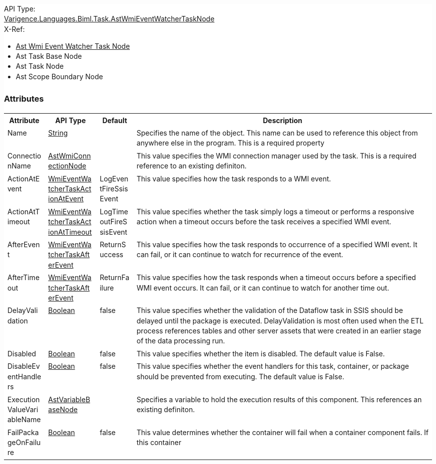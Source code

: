 <div class="AssemblyInfoGroup"><div class="CrossReferenceGroup"><div class="CrossReferenceHeader">API Type:</div><div class="CrossReferenceValue"><a href="../api-reference/Varigence.Languages.Biml.Task.AstWmiEventWatcherTaskNode.html">Varigence.Languages.Biml.Task.AstWmiEventWatcherTaskNode</a></div></div><div class="CrossReferenceGroup"><div class="CrossReferenceHeader">X-Ref:</div><ul class="xrefRow"><li><a class='xref' href ="Varigence.Languages.Biml.Task.AstWmiEventWatcherTaskNode.html">Ast Wmi Event Watcher Task Node</a></li><li><span>Ast Task Base Node</span></li><li><span>Ast Task Node</span></li><li><span>Ast Scope Boundary Node</span></li></ul></div></div><div class="AttributeGroup"><h3>Attributes</h3><table id="AttributeList" class="AttributeList"><tbody><tr><th class="AttributeNameColumnHeader">Attribute</th><th class="AttributeTypeColumnHeader">API Type</th><th class="AttributeDefaultColumnHeader">Default</th><th class="AttributeSummaryColumnHeader">Description</th></tr><tr class="ad0"><td class="AttributeName">Name</td><td class="AttributeType"><a href="https://msdn.microsoft.com/en-us/library/System.String.aspx">String</a></td><td class="AttributeDefault">&nbsp;</td><td class="AttributeSummary"><div class ="SummaryItem">Specifies the name of the object.  This name can be used to reference this object from anywhere else in the program. This is a required property</div></td></tr><tr class="ad1"><td class="AttributeName">ConnectionName</td><td class="AttributeType"><a href="../api-reference/Varigence.Languages.Biml.Connection.AstWmiConnectionNode.html">AstWmiConnectionNode</a></td><td class="AttributeDefault">&nbsp;</td><td class="AttributeSummary"><div class ="SummaryItem">This value specifies the WMI connection manager used by the task. This is a required reference to an existing definiton.</div></td></tr><tr class="ad0"><td class="AttributeName">ActionAtEvent</td><td class="AttributeType"><a href="../api-reference/Varigence.Languages.Biml.Task.WmiEventWatcherTaskActionAtEvent.html">WmiEventWatcherTaskActionAtEvent</a></td><td class="AttributeDefault">LogEventFireSsisEvent</td><td class="AttributeSummary"><div class ="SummaryItem">This value specifies how the task responds to a WMI event. </div></td></tr><tr class="ad1"><td class="AttributeName">ActionAtTimeout</td><td class="AttributeType"><a href="../api-reference/Varigence.Languages.Biml.Task.WmiEventWatcherTaskActionAtTimeout.html">WmiEventWatcherTaskActionAtTimeout</a></td><td class="AttributeDefault">LogTimeoutFireSsisEvent</td><td class="AttributeSummary"><div class ="SummaryItem">This value specifies whether the task simply logs a timeout or performs a responsive action when a timeout occurs before the task receives a specified WMI event. </div></td></tr><tr class="ad0"><td class="AttributeName">AfterEvent</td><td class="AttributeType"><a href="../api-reference/Varigence.Languages.Biml.Task.WmiEventWatcherTaskAfterEvent.html">WmiEventWatcherTaskAfterEvent</a></td><td class="AttributeDefault">ReturnSuccess</td><td class="AttributeSummary"><div class ="SummaryItem">This value specifies how the task responds to occurrence of a specified WMI event. It can fail, or it can continue to watch for recurrence of the event. </div></td></tr><tr class="ad1"><td class="AttributeName">AfterTimeout</td><td class="AttributeType"><a href="../api-reference/Varigence.Languages.Biml.Task.WmiEventWatcherTaskAfterEvent.html">WmiEventWatcherTaskAfterEvent</a></td><td class="AttributeDefault">ReturnFailure</td><td class="AttributeSummary"><div class ="SummaryItem">This value specifies how the task responds when a timeout occurs before a specified WMI event occurs. It can fail, or it can continue to watch for another time out. </div></td></tr><tr class="ad0"><td class="AttributeName">DelayValidation</td><td class="AttributeType"><a href="https://msdn.microsoft.com/en-us/library/System.Boolean.aspx">Boolean</a></td><td class="AttributeDefault">false</td><td class="AttributeSummary"><div class ="SummaryItem">This value specifies whether the validation of the Dataflow task in SSIS should be delayed until the package is executed. DelayValidation is most often used when the ETL process references tables and other server assets that were created in an earlier stage of the data processing run. </div></td></tr><tr class="ad1"><td class="AttributeName">Disabled</td><td class="AttributeType"><a href="https://msdn.microsoft.com/en-us/library/System.Boolean.aspx">Boolean</a></td><td class="AttributeDefault">false</td><td class="AttributeSummary"><div class ="SummaryItem">This value specifies whether the item is disabled. The default value is False. </div></td></tr><tr class="ad0"><td class="AttributeName">DisableEventHandlers</td><td class="AttributeType"><a href="https://msdn.microsoft.com/en-us/library/System.Boolean.aspx">Boolean</a></td><td class="AttributeDefault">false</td><td class="AttributeSummary"><div class ="SummaryItem">This value specifies whether the event handlers for this task, container, or package should be prevented from executing. The default value is False. </div></td></tr><tr class="ad1"><td class="AttributeName">ExecutionValueVariableName</td><td class="AttributeType"><a href="../api-reference/Varigence.Languages.Biml.Task.AstVariableBaseNode.html">AstVariableBaseNode</a></td><td class="AttributeDefault">&nbsp;</td><td class="AttributeSummary"><div class ="SummaryItem">Specifies a variable to hold the execution results of this component. This references an existing definiton.</div></td></tr><tr class="ad0"><td class="AttributeName">FailPackageOnFailure</td><td class="AttributeType"><a href="https://msdn.microsoft.com/en-us/library/System.Boolean.aspx">Boolean</a></td><td class="AttributeDefault">false</td><td class="AttributeSummary"><div class ="SummaryItem">This value determines whether the container will fail when a container component fails. If this container